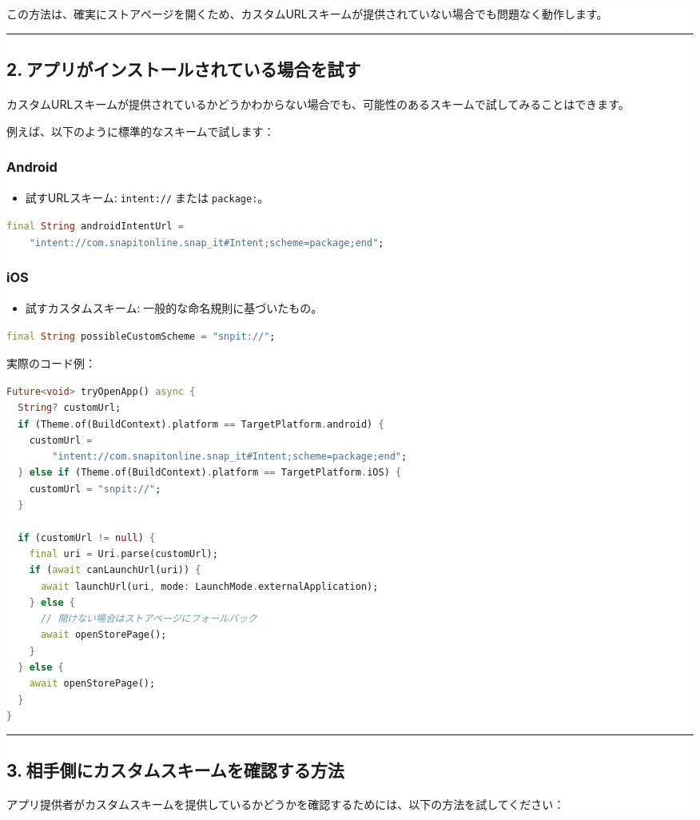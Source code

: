 この方法は、確実にストアページを開くため、カスタムURLスキームが提供されていない場合でも問題なく動作します。

---

## 2. **アプリがインストールされている場合を試す**
カスタムURLスキームが提供されているかどうかわからない場合でも、可能性のあるスキームで試してみることはできます。

例えば、以下のように標準的なスキームで試します：

### Android
- 試すURLスキーム: `intent://` または `package:`。
```dart
final String androidIntentUrl =
    "intent://com.snapitonline.snap_it#Intent;scheme=package;end";
```

### iOS
- 試すカスタムスキーム: 一般的な命名規則に基づいたもの。
```dart
final String possibleCustomScheme = "snpit://";
```

実際のコード例：
```dart
Future<void> tryOpenApp() async {
  String? customUrl;
  if (Theme.of(BuildContext).platform == TargetPlatform.android) {
    customUrl =
        "intent://com.snapitonline.snap_it#Intent;scheme=package;end";
  } else if (Theme.of(BuildContext).platform == TargetPlatform.iOS) {
    customUrl = "snpit://";
  }

  if (customUrl != null) {
    final uri = Uri.parse(customUrl);
    if (await canLaunchUrl(uri)) {
      await launchUrl(uri, mode: LaunchMode.externalApplication);
    } else {
      // 開けない場合はストアページにフォールバック
      await openStorePage();
    }
  } else {
    await openStorePage();
  }
}
```

---

## 3. **相手側にカスタムスキームを確認する方法**
アプリ提供者がカスタムスキームを提供しているかどうかを確認するためには、以下の方法を試してください：
